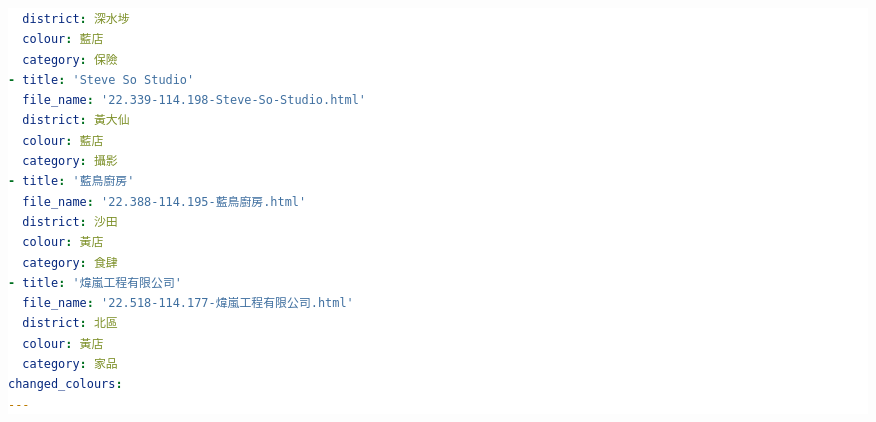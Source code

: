 ```yaml
  district: 深水埗
  colour: 藍店
  category: 保險
- title: 'Steve So Studio'
  file_name: '22.339-114.198-Steve-So-Studio.html'
  district: 黃大仙
  colour: 藍店
  category: 攝影
- title: '藍鳥廚房'
  file_name: '22.388-114.195-藍鳥廚房.html'
  district: 沙田
  colour: 黃店
  category: 食肆
- title: '煒嵐工程有限公司'
  file_name: '22.518-114.177-煒嵐工程有限公司.html'
  district: 北區
  colour: 黃店
  category: 家品
changed_colours:
---
```

